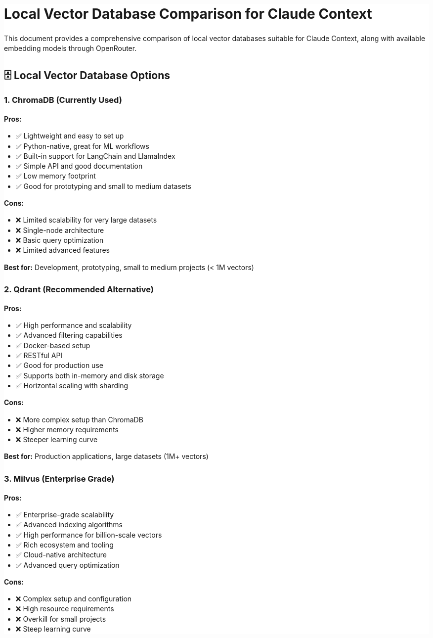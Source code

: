 # Local Vector Database Comparison for Claude Context

This document provides a comprehensive comparison of local vector databases suitable for Claude Context, along with available embedding models through OpenRouter.

## 🗄️ Local Vector Database Options

### 1. **ChromaDB** (Currently Used)
**Pros:**
- ✅ Lightweight and easy to set up
- ✅ Python-native, great for ML workflows
- ✅ Built-in support for LangChain and LlamaIndex
- ✅ Simple API and good documentation
- ✅ Low memory footprint
- ✅ Good for prototyping and small to medium datasets

**Cons:**
- ❌ Limited scalability for very large datasets
- ❌ Single-node architecture
- ❌ Basic query optimization
- ❌ Limited advanced features

**Best for:** Development, prototyping, small to medium projects (< 1M vectors)

### 2. **Qdrant** (Recommended Alternative)
**Pros:**
- ✅ High performance and scalability
- ✅ Advanced filtering capabilities
- ✅ Docker-based setup
- ✅ RESTful API
- ✅ Good for production use
- ✅ Supports both in-memory and disk storage
- ✅ Horizontal scaling with sharding

**Cons:**
- ❌ More complex setup than ChromaDB
- ❌ Higher memory requirements
- ❌ Steeper learning curve

**Best for:** Production applications, large datasets (1M+ vectors)

### 3. **Milvus** (Enterprise Grade)
**Pros:**
- ✅ Enterprise-grade scalability
- ✅ Advanced indexing algorithms
- ✅ High performance for billion-scale vectors
- ✅ Rich ecosystem and tooling
- ✅ Cloud-native architecture
- ✅ Advanced query optimization

**Cons:**
- ❌ Complex setup and configuration
- ❌ High resource requirements
- ❌ Overkill for small projects
- ❌ Steep learning curve
